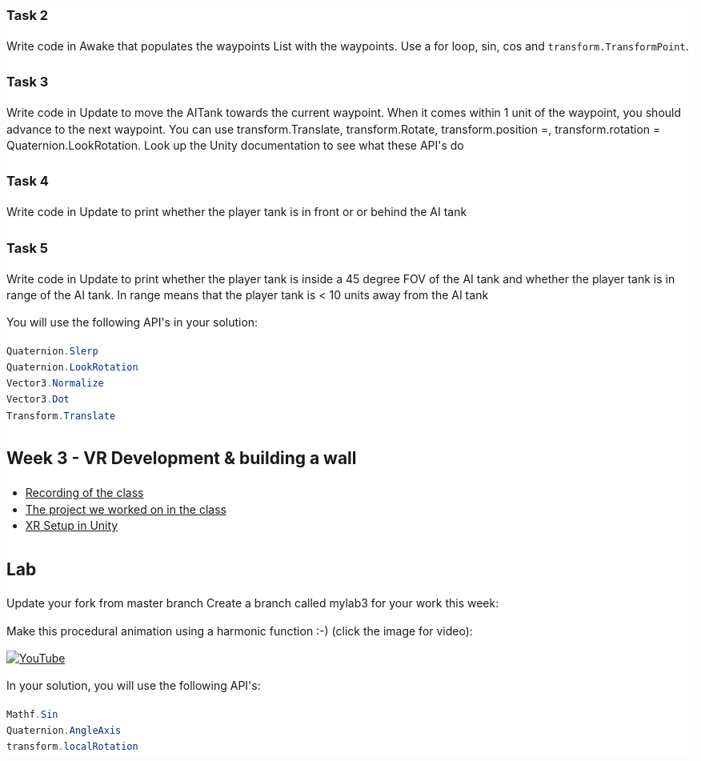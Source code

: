 ### Task 2

Write code in Awake that populates the waypoints List with the waypoints. Use a for loop, sin, cos and ```transform.TransformPoint```. 

### Task 3

Write code in Update to move the AITank towards the current waypoint. When it comes within 1 unit of the waypoint, you should advance to the next waypoint. You can use transform.Translate, transform.Rotate, transform.position =, transform.rotation = Quaternion.LookRotation. Look up the Unity documentation to see what these API's do

### Task 4
Write code in Update to print whether the player tank is in front or or behind the AI tank

### Task 5
Write code in Update to print whether the player tank is inside a 45 degree FOV of the AI tank and whether the player tank is in range of the AI tank. In range means that the player tank is < 10 units away from the AI tank

You will use the following API's in your solution:

```C#
Quaternion.Slerp
Quaternion.LookRotation
Vector3.Normalize
Vector3.Dot
Transform.Translate
```

## Week 3 - VR Development & building a wall
- [Recording of the class](https://tudublin-my.sharepoint.com/:v:/g/personal/bryan_duggan_tudublin_ie/EdiJp13zyVlLpKid9lOmwVYBBwOTvhZzJ5FXIQEwR8LUFQ?e=kgoKBr) 
- [The project we worked on in the class](https://github.com/skooter500/FormsHolograms)
- [XR Setup in Unity](https://docs.unity3d.com/Packages/com.unity.xr.interaction.toolkit@2.0/manual/general-setup.html)

## Lab
Update your fork from master branch
Create a branch called mylab3 for your work this week:

Make this procedural animation using a harmonic function :-) (click the image for video):

[![YouTube](http://img.youtube.com/vi/S8tj3v6dUbU/0.jpg)](http://www.youtube.com/watch?v=S8tj3v6dUbU)

In your solution, you will use the following API's:

```C#
Mathf.Sin
Quaternion.AngleAxis
transform.localRotation
```
